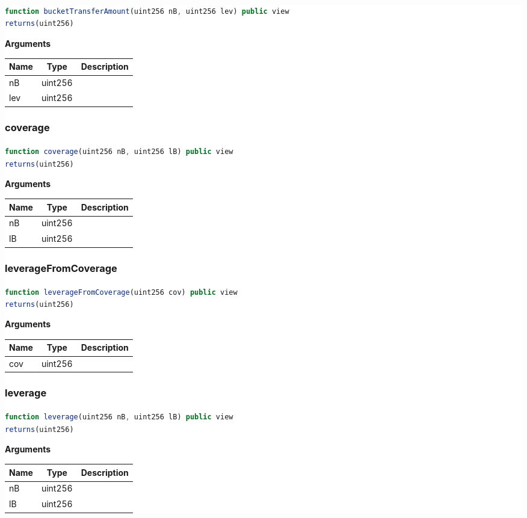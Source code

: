 ```js
function bucketTransferAmount(uint256 nB, uint256 lev) public view
returns(uint256)
```

**Arguments**

| Name        | Type           | Description  |
| ------------- |------------- | -----|
| nB | uint256 |  | 
| lev | uint256 |  | 

### coverage

```js
function coverage(uint256 nB, uint256 lB) public view
returns(uint256)
```

**Arguments**

| Name        | Type           | Description  |
| ------------- |------------- | -----|
| nB | uint256 |  | 
| lB | uint256 |  | 

### leverageFromCoverage

```js
function leverageFromCoverage(uint256 cov) public view
returns(uint256)
```

**Arguments**

| Name        | Type           | Description  |
| ------------- |------------- | -----|
| cov | uint256 |  | 

### leverage

```js
function leverage(uint256 nB, uint256 lB) public view
returns(uint256)
```

**Arguments**

| Name        | Type           | Description  |
| ------------- |------------- | -----|
| nB | uint256 |  | 
| lB | uint256 |  | 
